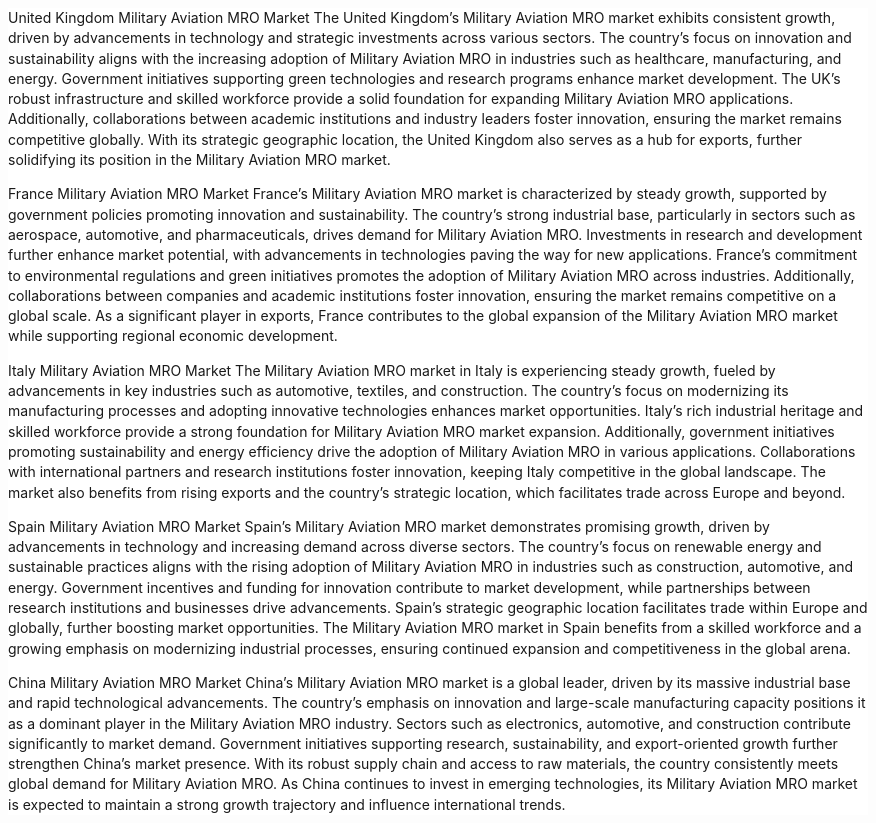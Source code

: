 United Kingdom Military Aviation MRO Market
The United Kingdom’s Military Aviation MRO market exhibits consistent growth, driven by advancements in technology and strategic investments across various sectors. The country’s focus on innovation and sustainability aligns with the increasing adoption of Military Aviation MRO in industries such as healthcare, manufacturing, and energy. Government initiatives supporting green technologies and research programs enhance market development. The UK’s robust infrastructure and skilled workforce provide a solid foundation for expanding Military Aviation MRO applications. Additionally, collaborations between academic institutions and industry leaders foster innovation, ensuring the market remains competitive globally. With its strategic geographic location, the United Kingdom also serves as a hub for exports, further solidifying its position in the Military Aviation MRO market.

France Military Aviation MRO Market
France’s Military Aviation MRO market is characterized by steady growth, supported by government policies promoting innovation and sustainability. The country’s strong industrial base, particularly in sectors such as aerospace, automotive, and pharmaceuticals, drives demand for Military Aviation MRO. Investments in research and development further enhance market potential, with advancements in technologies paving the way for new applications. France’s commitment to environmental regulations and green initiatives promotes the adoption of Military Aviation MRO across industries. Additionally, collaborations between companies and academic institutions foster innovation, ensuring the market remains competitive on a global scale. As a significant player in exports, France contributes to the global expansion of the Military Aviation MRO market while supporting regional economic development.

Italy Military Aviation MRO Market
The Military Aviation MRO market in Italy is experiencing steady growth, fueled by advancements in key industries such as automotive, textiles, and construction. The country’s focus on modernizing its manufacturing processes and adopting innovative technologies enhances market opportunities. Italy’s rich industrial heritage and skilled workforce provide a strong foundation for Military Aviation MRO market expansion. Additionally, government initiatives promoting sustainability and energy efficiency drive the adoption of Military Aviation MRO in various applications. Collaborations with international partners and research institutions foster innovation, keeping Italy competitive in the global landscape. The market also benefits from rising exports and the country’s strategic location, which facilitates trade across Europe and beyond.

Spain Military Aviation MRO Market
Spain’s Military Aviation MRO market demonstrates promising growth, driven by advancements in technology and increasing demand across diverse sectors. The country’s focus on renewable energy and sustainable practices aligns with the rising adoption of Military Aviation MRO in industries such as construction, automotive, and energy. Government incentives and funding for innovation contribute to market development, while partnerships between research institutions and businesses drive advancements. Spain’s strategic geographic location facilitates trade within Europe and globally, further boosting market opportunities. The Military Aviation MRO market in Spain benefits from a skilled workforce and a growing emphasis on modernizing industrial processes, ensuring continued expansion and competitiveness in the global arena.

China Military Aviation MRO Market
China’s Military Aviation MRO market is a global leader, driven by its massive industrial base and rapid technological advancements. The country’s emphasis on innovation and large-scale manufacturing capacity positions it as a dominant player in the Military Aviation MRO industry. Sectors such as electronics, automotive, and construction contribute significantly to market demand. Government initiatives supporting research, sustainability, and export-oriented growth further strengthen China’s market presence. With its robust supply chain and access to raw materials, the country consistently meets global demand for Military Aviation MRO. As China continues to invest in emerging technologies, its Military Aviation MRO market is expected to maintain a strong growth trajectory and influence international trends.
